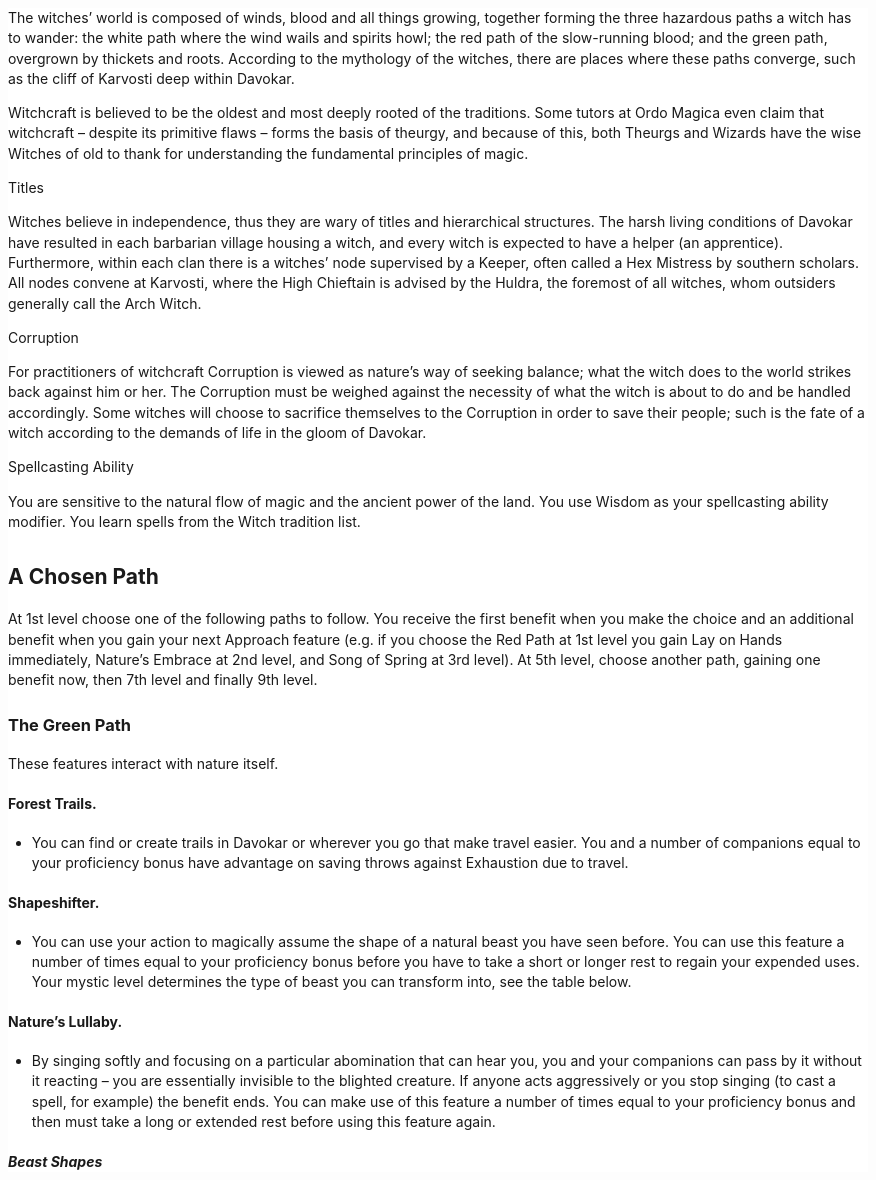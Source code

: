The witches’ world is composed of winds, blood and all things growing, together forming the three hazardous paths a witch has to wander: the white path where the wind wails and spirits howl; the red path of the slow-­running blood; and the green path, overgrown by thickets and roots. According to the mythology of the witches, there are places where these paths converge, such as the cliff of Karvosti deep within Davokar.

Witchcraft is believed to be the oldest and most deeply rooted of the traditions. Some tutors at Ordo Magica even claim that witchcraft – despite its primitive flaws – forms the basis of theurgy, and because of this, both Theurgs and Wizards have the wise Witches of old to thank for understanding the fundamental principles of magic.

Titles

Witches believe in independence, thus they are wary of titles and hierarchical structures. The harsh living conditions of Davokar have resulted in each barbarian village housing a witch, and every witch is expected to have a helper (an apprentice). Furthermore, within each clan there is a witches’ node supervised by a Keeper, often called a Hex Mistress by southern scholars. All nodes convene at Karvosti, where the High Chieftain is advised by the Huldra, the foremost of all witches, whom outsiders generally call the Arch Witch.

Corruption

For practitioners of witchcraft Corruption is viewed as nature’s way of seeking balance; what the witch does to the world strikes back against him or her. The Corruption must be weighed against the necessity of what the witch is about to do and be handled accordingly. Some witches will choose to sacrifice themselves to the Corruption in order to save their people; such is the fate of a witch according to the demands of life in the gloom of Davokar.

Spellcasting Ability

You are sensitive to the natural flow of magic and the ancient power of the land. You use Wisdom as your spellcasting ability modifier. You learn spells from the Witch tradition list.

## A Chosen Path

At 1st level choose one of the following paths to follow. You receive the first benefit when you make the choice and an additional benefit when you gain your next Approach feature (e.g. if you choose the Red Path at 1st level you gain Lay on Hands immediately, Nature’s Embrace at 2nd level, and Song of Spring at 3rd level). At 5th level, choose another path, gaining one benefit now, then 7th level and finally 9th level.

### The Green Path

These features interact with nature itself.

#### Forest Trails. 
- You can find or create trails in Davokar or wherever you go that make travel easier. You and a number of companions equal to your proficiency bonus have advantage on saving throws against Exhaustion due to travel.
#### Shapeshifter. 
- You can use your action to magically assume the shape of a natural beast you have seen before. You can use this feature a number of times equal to your proficiency bonus before you have to take a short or longer rest to regain your expended uses. Your mystic level determines the type of beast you can transform into, see the table below.
#### Nature’s Lullaby. 
- By singing softly and focusing on a particular abomination that can hear you, you and your companions can pass by it without it reacting – you are essentially invisible to the blighted creature. If anyone acts aggressively or you stop singing (to cast a spell, for example) the benefit ends. You can make use of this feature a number of times equal to your proficiency bonus and then must take a long or extended rest before using this feature again.
##### Beast Shapes  
